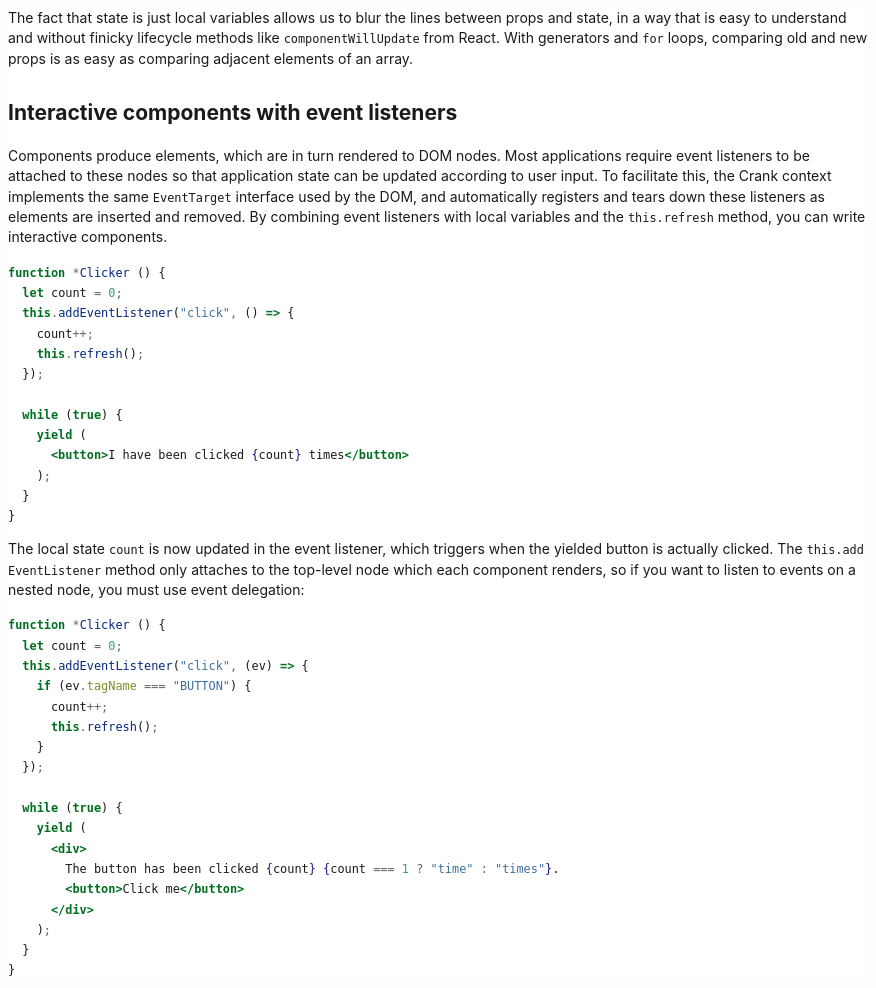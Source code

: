 The fact that state is just local variables allows us to blur the lines between props and state, in a way that is easy to understand and without finicky lifecycle methods like `componentWillUpdate` from React. With generators and `for` loops, comparing old and new props is as easy as comparing adjacent elements of an array.

## Interactive components with event listeners
Components produce elements, which are in turn rendered to DOM nodes. Most applications require event listeners to be attached to these nodes so that application state can be updated according to user input. To facilitate this, the Crank context implements the same `EventTarget` interface used by the DOM, and automatically registers and tears down these listeners as elements are inserted and removed. By combining event listeners with local variables and the `this.refresh` method, you can write interactive components.

```jsx
function *Clicker () {
  let count = 0;
  this.addEventListener("click", () => {
    count++;
    this.refresh();
  });

  while (true) {
    yield (
      <button>I have been clicked {count} times</button>
    );
  }
}

```

The local state `count` is now updated in the event listener, which triggers when the yielded button is actually clicked. The `this.addEventListener` method only attaches to the top-level node which each component renders, so if you want to listen to events on a nested node, you must use event delegation:

```jsx
function *Clicker () {
  let count = 0;
  this.addEventListener("click", (ev) => {
    if (ev.tagName === "BUTTON") {
      count++;
      this.refresh();
    }
  });

  while (true) {
    yield (
      <div>
        The button has been clicked {count} {count === 1 ? "time" : "times"}.
        <button>Click me</button>
      </div>
    );
  }
}
```

